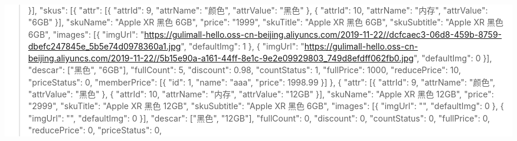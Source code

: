 > 	}],
> 	"skus": [{
> 		"attr": [{
> 			"attrId": 9,
> 			"attrName": "颜色",
> 			"attrValue": "黑色"
> 		}, {
> 			"attrId": 10,
> 			"attrName": "内存",
> 			"attrValue": "6GB"
> 		}],
> 		"skuName": "Apple XR 黑色 6GB",
> 		"price": "1999",
> 		"skuTitle": "Apple XR 黑色 6GB",
> 		"skuSubtitle": "Apple XR 黑色 6GB",
> 		"images": [{
> 			"imgUrl": "https://gulimall-hello.oss-cn-beijing.aliyuncs.com/2019-11-22//dcfcaec3-06d8-459b-8759-dbefc247845e_5b5e74d0978360a1.jpg",
> 			"defaultImg": 1
> 			}, {
> 			"imgUrl": "https://gulimall-hello.oss-cn-beijing.aliyuncs.com/2019-11-22//5b15e90a-a161-44ff-8e1c-9e2e09929803_749d8efdff062fb0.jpg",
> 			"defaultImg": 0
> 		}],
> 		"descar": ["黑色", "6GB"],
> 		"fullCount": 5,
> 		"discount": 0.98,
> 		"countStatus": 1,
> 		"fullPrice": 1000,
> 		"reducePrice": 10,
> 		"priceStatus": 0,
> 		"memberPrice": [{
> 			"id": 1,
> 			"name": "aaa",
> 			"price": 1998.99
> 		}]
> 		}, {
> 		"attr": [{
> 			"attrId": 9,
> 			"attrName": "颜色",
> 			"attrValue": "黑色"
> 		}, {
> 			"attrId": 10,
> 			"attrName": "内存",
> 			"attrValue": "12GB"
> 		}],
> 		"skuName": "Apple XR 黑色 12GB",
> 		"price": "2999",
> 		"skuTitle": "Apple XR 黑色 12GB",
> 		"skuSubtitle": "Apple XR 黑色 6GB",
> 		"images": [{
> 			"imgUrl": "",
> 			"defaultImg": 0
> 		}, {
> 			"imgUrl": "",
> 			"defaultImg": 0
> 		}],
> 		"descar": ["黑色", "12GB"],
> 		"fullCount": 0,
> 		"discount": 0,
> 		"countStatus": 0,
> 		"fullPrice": 0,
> 		"reducePrice": 0,
> 		"priceStatus": 0,